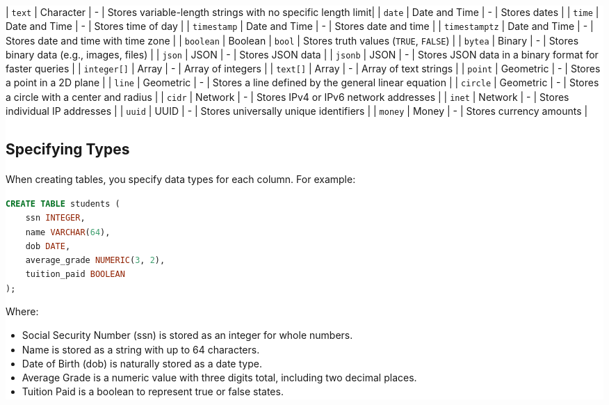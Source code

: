| `text`          | Character     | -            | Stores variable-length strings with no specific length limit|
| `date`          | Date and Time | -            | Stores dates                                                |
| `time`          | Date and Time | -            | Stores time of day                                          |
| `timestamp`     | Date and Time | -            | Stores date and time                                        |
| `timestamptz`   | Date and Time | -            | Stores date and time with time zone                         |
| `boolean`       | Boolean       | `bool`       | Stores truth values (`TRUE`, `FALSE`)                       |
| `bytea`         | Binary        | -            | Stores binary data (e.g., images, files)                    |
| `json`          | JSON          | -            | Stores JSON data                                            |
| `jsonb`         | JSON          | -            | Stores JSON data in a binary format for faster queries      |
| `integer[]`     | Array         | -            | Array of integers                                           |
| `text[]`        | Array         | -            | Array of text strings                                       |
| `point`         | Geometric     | -            | Stores a point in a 2D plane                                |
| `line`          | Geometric     | -            | Stores a line defined by the general linear equation        |
| `circle`        | Geometric     | -            | Stores a circle with a center and radius                    |
| `cidr`          | Network       | -            | Stores IPv4 or IPv6 network addresses                       |
| `inet`          | Network       | -            | Stores individual IP addresses                              |
| `uuid`          | UUID          | -            | Stores universally unique identifiers                       |
| `money`         | Money         | -            | Stores currency amounts                                     |


## Specifying Types

When creating tables, you specify data types for each column. For example:

```sql
CREATE TABLE students (
    ssn INTEGER,                    
    name VARCHAR(64),
    dob DATE,
    average_grade NUMERIC(3, 2),
    tuition_paid BOOLEAN
);
```

Where:

- Social Security Number (ssn) is stored as an integer for whole numbers.
- Name is stored as a string with up to 64 characters.
- Date of Birth (dob) is naturally stored as a date type.
- Average Grade is a numeric value with three digits total, including two decimal places.
- Tuition Paid is a boolean to represent true or false states.

